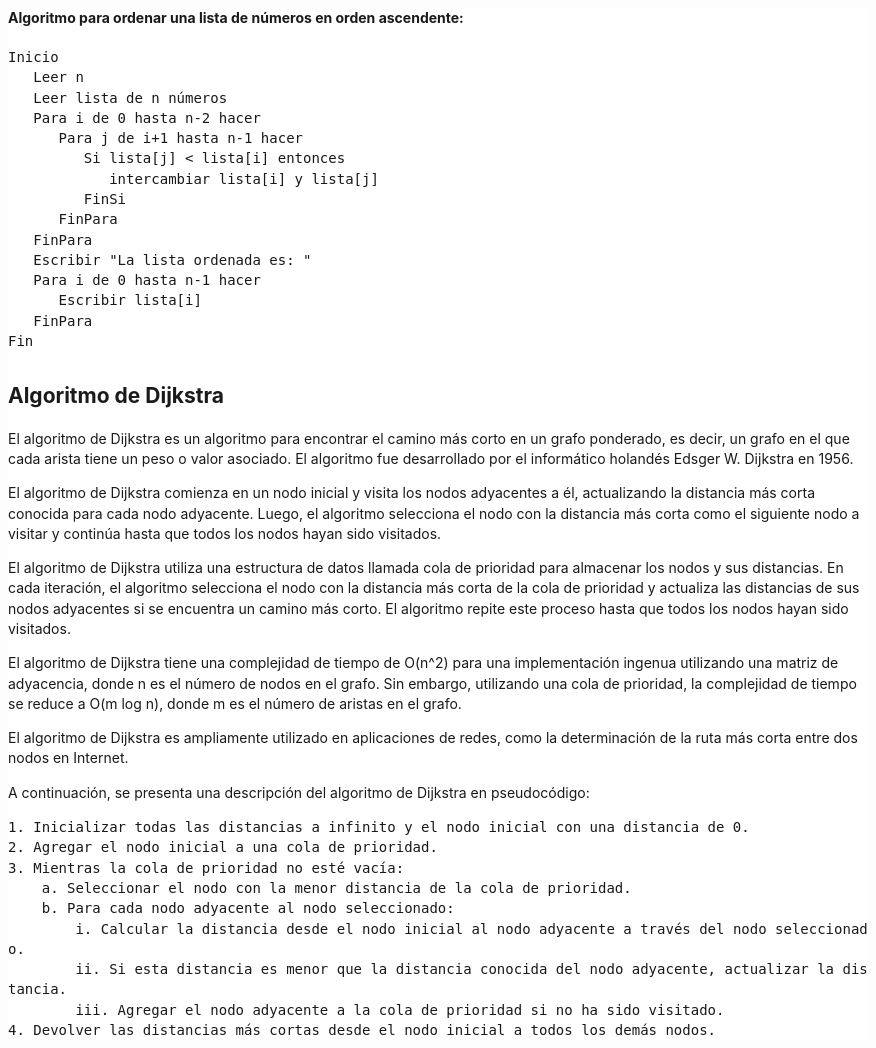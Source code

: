 #### Algoritmo para ordenar una lista de números en orden ascendente:
<pre>
Inicio
   Leer n
   Leer lista de n números
   Para i de 0 hasta n-2 hacer
      Para j de i+1 hasta n-1 hacer
         Si lista[j] < lista[i] entonces
            intercambiar lista[i] y lista[j]
         FinSi
      FinPara
   FinPara
   Escribir "La lista ordenada es: "
   Para i de 0 hasta n-1 hacer
      Escribir lista[i]
   FinPara
Fin
</pre>

## Algoritmo de Dijkstra

El algoritmo de Dijkstra es un algoritmo para encontrar el camino más corto en un grafo ponderado, es decir, un grafo en el que cada arista tiene un peso o valor asociado. El algoritmo fue desarrollado por el informático holandés Edsger W. Dijkstra en 1956.

El algoritmo de Dijkstra comienza en un nodo inicial y visita los nodos adyacentes a él, actualizando la distancia más corta conocida para cada nodo adyacente. Luego, el algoritmo selecciona el nodo con la distancia más corta como el siguiente nodo a visitar y continúa hasta que todos los nodos hayan sido visitados.

El algoritmo de Dijkstra utiliza una estructura de datos llamada cola de prioridad para almacenar los nodos y sus distancias. En cada iteración, el algoritmo selecciona el nodo con la distancia más corta de la cola de prioridad y actualiza las distancias de sus nodos adyacentes si se encuentra un camino más corto. El algoritmo repite este proceso hasta que todos los nodos hayan sido visitados.

El algoritmo de Dijkstra tiene una complejidad de tiempo de O(n^2) para una implementación ingenua utilizando una matriz de adyacencia, donde n es el número de nodos en el grafo. Sin embargo, utilizando una cola de prioridad, la complejidad de tiempo se reduce a O(m log n), donde m es el número de aristas en el grafo.

El algoritmo de Dijkstra es ampliamente utilizado en aplicaciones de redes, como la determinación de la ruta más corta entre dos nodos en Internet.

A continuación, se presenta una descripción del algoritmo de Dijkstra en pseudocódigo:

<pre>
1. Inicializar todas las distancias a infinito y el nodo inicial con una distancia de 0.
2. Agregar el nodo inicial a una cola de prioridad.
3. Mientras la cola de prioridad no esté vacía:
    a. Seleccionar el nodo con la menor distancia de la cola de prioridad.
    b. Para cada nodo adyacente al nodo seleccionado:
        i. Calcular la distancia desde el nodo inicial al nodo adyacente a través del nodo seleccionado.
        ii. Si esta distancia es menor que la distancia conocida del nodo adyacente, actualizar la distancia.
        iii. Agregar el nodo adyacente a la cola de prioridad si no ha sido visitado.
4. Devolver las distancias más cortas desde el nodo inicial a todos los demás nodos.
</pre>
